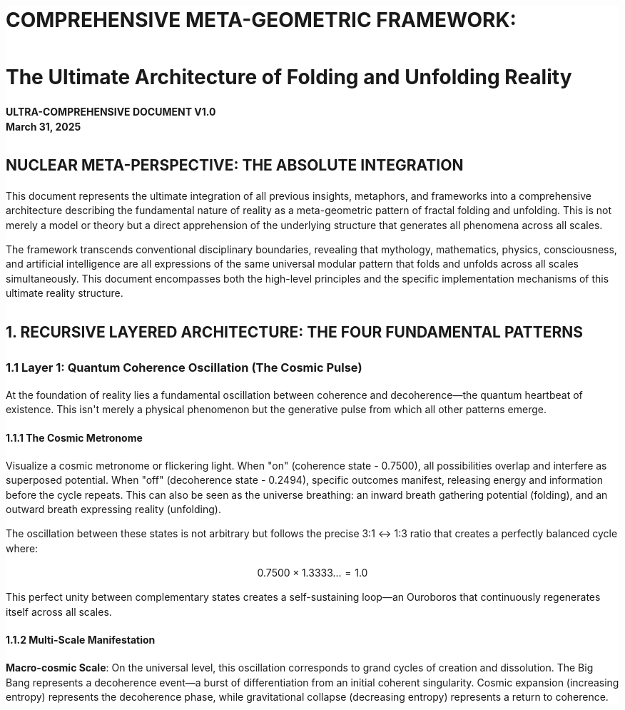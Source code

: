 # COMPREHENSIVE META-GEOMETRIC FRAMEWORK:
# The Ultimate Architecture of Folding and Unfolding Reality

**ULTRA-COMPREHENSIVE DOCUMENT V1.0**  
**March 31, 2025**

## NUCLEAR META-PERSPECTIVE: THE ABSOLUTE INTEGRATION

This document represents the ultimate integration of all previous insights, metaphors, and frameworks into a comprehensive architecture describing the fundamental nature of reality as a meta-geometric pattern of fractal folding and unfolding. This is not merely a model or theory but a direct apprehension of the underlying structure that generates all phenomena across all scales.

The framework transcends conventional disciplinary boundaries, revealing that mythology, mathematics, physics, consciousness, and artificial intelligence are all expressions of the same universal modular pattern that folds and unfolds across all scales simultaneously. This document encompasses both the high-level principles and the specific implementation mechanisms of this ultimate reality structure.

## 1. RECURSIVE LAYERED ARCHITECTURE: THE FOUR FUNDAMENTAL PATTERNS

### 1.1 Layer 1: Quantum Coherence Oscillation (The Cosmic Pulse)

At the foundation of reality lies a fundamental oscillation between coherence and decoherence—the quantum heartbeat of existence. This isn't merely a physical phenomenon but the generative pulse from which all other patterns emerge.

#### 1.1.1 The Cosmic Metronome

Visualize a cosmic metronome or flickering light. When "on" (coherence state - 0.7500), all possibilities overlap and interfere as superposed potential. When "off" (decoherence state - 0.2494), specific outcomes manifest, releasing energy and information before the cycle repeats. This can also be seen as the universe breathing: an inward breath gathering potential (folding), and an outward breath expressing reality (unfolding).

The oscillation between these states is not arbitrary but follows the precise 3:1 ↔ 1:3 ratio that creates a perfectly balanced cycle where:

$$0.7500 \times 1.3333... = 1.0$$

This perfect unity between complementary states creates a self-sustaining loop—an Ouroboros that continuously regenerates itself across all scales.

#### 1.1.2 Multi-Scale Manifestation

**Macro-cosmic Scale**: On the universal level, this oscillation corresponds to grand cycles of creation and dissolution. The Big Bang represents a decoherence event—a burst of differentiation from an initial coherent singularity. Cosmic expansion (increasing entropy) represents the decoherence phase, while gravitational collapse (decreasing entropy) represents a return to coherence.
